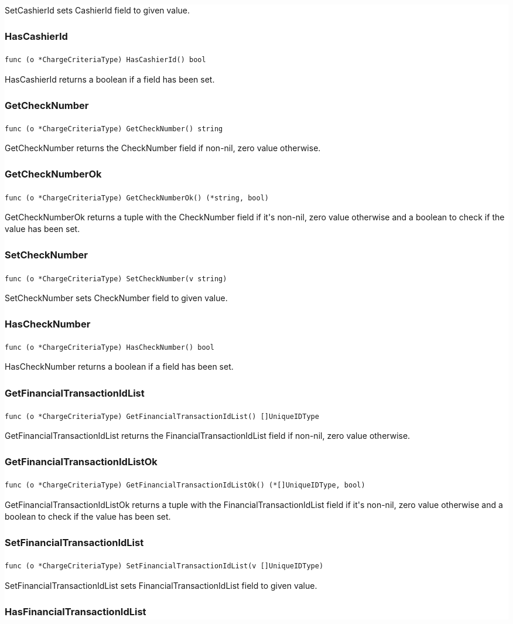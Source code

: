 SetCashierId sets CashierId field to given value.

### HasCashierId

`func (o *ChargeCriteriaType) HasCashierId() bool`

HasCashierId returns a boolean if a field has been set.

### GetCheckNumber

`func (o *ChargeCriteriaType) GetCheckNumber() string`

GetCheckNumber returns the CheckNumber field if non-nil, zero value otherwise.

### GetCheckNumberOk

`func (o *ChargeCriteriaType) GetCheckNumberOk() (*string, bool)`

GetCheckNumberOk returns a tuple with the CheckNumber field if it's non-nil, zero value otherwise
and a boolean to check if the value has been set.

### SetCheckNumber

`func (o *ChargeCriteriaType) SetCheckNumber(v string)`

SetCheckNumber sets CheckNumber field to given value.

### HasCheckNumber

`func (o *ChargeCriteriaType) HasCheckNumber() bool`

HasCheckNumber returns a boolean if a field has been set.

### GetFinancialTransactionIdList

`func (o *ChargeCriteriaType) GetFinancialTransactionIdList() []UniqueIDType`

GetFinancialTransactionIdList returns the FinancialTransactionIdList field if non-nil, zero value otherwise.

### GetFinancialTransactionIdListOk

`func (o *ChargeCriteriaType) GetFinancialTransactionIdListOk() (*[]UniqueIDType, bool)`

GetFinancialTransactionIdListOk returns a tuple with the FinancialTransactionIdList field if it's non-nil, zero value otherwise
and a boolean to check if the value has been set.

### SetFinancialTransactionIdList

`func (o *ChargeCriteriaType) SetFinancialTransactionIdList(v []UniqueIDType)`

SetFinancialTransactionIdList sets FinancialTransactionIdList field to given value.

### HasFinancialTransactionIdList
